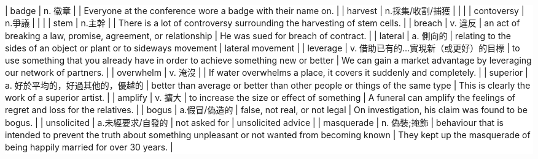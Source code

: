 | badge          | n. 徽章                                   |                                                                                                                                                                                                                                                 | Everyone at the conference wore a badge with their name on.                                                    |
| harvest        | n.採集/收割/捕獲                          |                                                                                                                                                                                                                                                 |                                                                                                                |
| contoversy     | n.爭議                                    |                                                                                                                                                                                                                                                 |                                                                                                                |
| stem           | n.主幹                                    |                                                                                                                                                                                                                                                 | There is a lot of controversy surrounding the harvesting of stem cells.                                        |
| breach         | v. 違反                                   | an act of breaking a law, promise, agreement, or relationship                                                                                                                                                                                   | He was sued for breach of contract.                                                                            |
| lateral        | a. 側向的                                 | relating to the sides of an object or plant or to sideways movement                                                                                                                                                                             | lateral movement                                                                                               |
| leverage       | v. 借助已有的…實現新（或更好）的目標      | to use something that you already have in order to achieve something new or better                                                                                                                                                              | We can gain a market advantage by leveraging our network of partners.                                          |
| overwhelm      | v. 淹沒                                   |                                                                                                                                                                                                                                                 | If water overwhelms a place, it covers it suddenly and completely.                                             |
| superior       | a. 好於平均的，好過其他的，優越的         | better than average or better than other people or things of the same type                                                                                                                                                                      | This is clearly the work of a superior artist.                                                                 |
| amplify        | v. 擴大                                   | to increase the size or effect of something                                                                                                                                                                                                     | A funeral can amplify the feelings of regret and loss for the relatives.                                       |
| bogus          | a.假冒/偽造的                             | false, not real, or not legal                                                                                                                                                                                                                   | On investigation, his claim was found to be bogus.                                                             |
| unsolicited    | a.未經要求/自發的                         | not asked for                                                                                                                                                                                                                                   | unsolicited advice                                                                                             |
| masquerade     | n. 偽裝;掩飾                              | behaviour that is intended to prevent the truth about something unpleasant or not wanted from becoming known                                                                                                                                    | They kept up the masquerade of being happily married for over 30 years.                                        |

